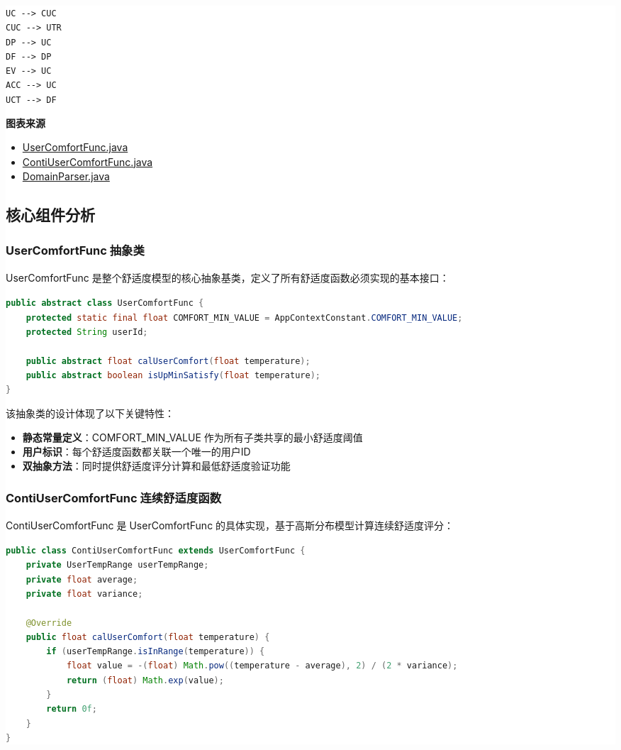 ```mermaid
UC --> CUC
CUC --> UTR
DP --> UC
DF --> DP
EV --> UC
ACC --> UC
UCT --> DF
```

**图表来源**
- [UserComfortFunc.java](file://src/main/java/com/leavesfly/iac/execute/domain/UserComfortFunc.java#L1-L85)
- [ContiUserComfortFunc.java](file://src/main/java/com/leavesfly/iac/execute/domain/ContiUserComfortFunc.java#L1-L143)
- [DomainParser.java](file://src/main/java/com/leavesfly/iac/datasource/DomainParser.java#L1-L158)

## 核心组件分析

### UserComfortFunc 抽象类

UserComfortFunc 是整个舒适度模型的核心抽象基类，定义了所有舒适度函数必须实现的基本接口：

```java
public abstract class UserComfortFunc {
    protected static final float COMFORT_MIN_VALUE = AppContextConstant.COMFORT_MIN_VALUE;
    protected String userId;
    
    public abstract float calUserComfort(float temperature);
    public abstract boolean isUpMinSatisfy(float temperature);
}
```

该抽象类的设计体现了以下关键特性：
- **静态常量定义**：COMFORT_MIN_VALUE 作为所有子类共享的最小舒适度阈值
- **用户标识**：每个舒适度函数都关联一个唯一的用户ID
- **双抽象方法**：同时提供舒适度评分计算和最低舒适度验证功能

### ContiUserComfortFunc 连续舒适度函数

ContiUserComfortFunc 是 UserComfortFunc 的具体实现，基于高斯分布模型计算连续舒适度评分：

```java
public class ContiUserComfortFunc extends UserComfortFunc {
    private UserTempRange userTempRange;
    private float average;
    private float variance;
    
    @Override
    public float calUserComfort(float temperature) {
        if (userTempRange.isInRange(temperature)) {
            float value = -(float) Math.pow((temperature - average), 2) / (2 * variance);
            return (float) Math.exp(value);
        }
        return 0f;
    }
}
```

